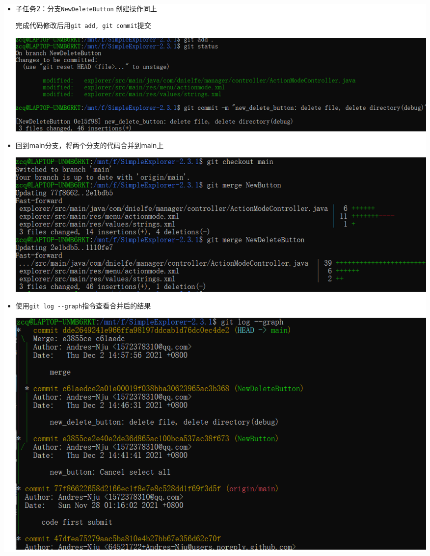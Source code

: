   - 子任务2：分支`NewDeleteButton` 创建操作同上

    完成代码修改后用`git add, git commit`提交

    ![14](ref/14.png)

  - 回到main分支，将两个分支的代码合并到main上

    ![15](ref/15.png)
    
  - 使用`git log --graph`指令查看合并后的结果

    ![16](ref/16.png)
